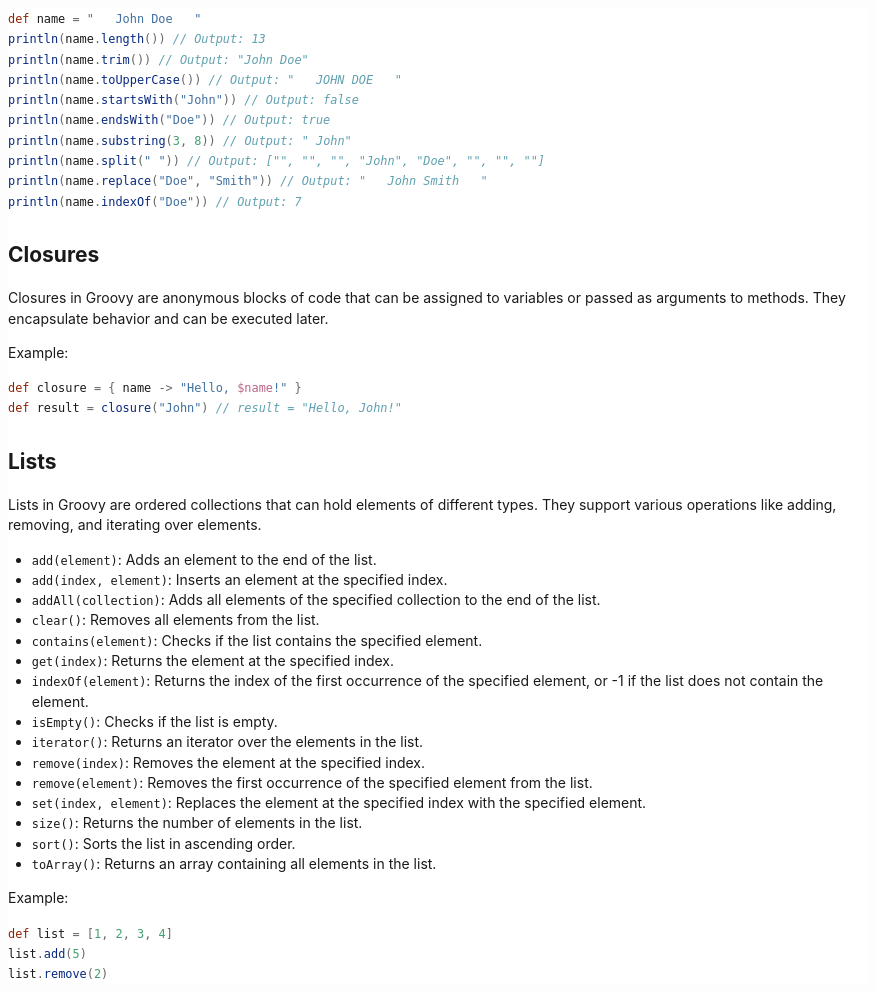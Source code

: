 ```groovy
def name = "   John Doe   "
println(name.length()) // Output: 13
println(name.trim()) // Output: "John Doe"
println(name.toUpperCase()) // Output: "   JOHN DOE   "
println(name.startsWith("John")) // Output: false
println(name.endsWith("Doe")) // Output: true
println(name.substring(3, 8)) // Output: " John"
println(name.split(" ")) // Output: ["", "", "", "John", "Doe", "", "", ""]
println(name.replace("Doe", "Smith")) // Output: "   John Smith   "
println(name.indexOf("Doe")) // Output: 7
```

## Closures

Closures in Groovy are anonymous blocks of code that can be assigned to variables or passed as arguments to methods. They encapsulate behavior and can be executed later.

Example:

```groovy
def closure = { name -> "Hello, $name!" }
def result = closure("John") // result = "Hello, John!"
```

## Lists

Lists in Groovy are ordered collections that can hold elements of different types. They support various operations like adding, removing, and iterating over elements.

- `add(element)`: Adds an element to the end of the list.
- `add(index, element)`: Inserts an element at the specified index.
- `addAll(collection)`: Adds all elements of the specified collection to the end of the list.
- `clear()`: Removes all elements from the list.
- `contains(element)`: Checks if the list contains the specified element.
- `get(index)`: Returns the element at the specified index.
- `indexOf(element)`: Returns the index of the first occurrence of the specified element, or -1 if the list does not contain the element.
- `isEmpty()`: Checks if the list is empty.
- `iterator()`: Returns an iterator over the elements in the list.
- `remove(index)`: Removes the element at the specified index.
- `remove(element)`: Removes the first occurrence of the specified element from the list.
- `set(index, element)`: Replaces the element at the specified index with the specified element.
- `size()`: Returns the number of elements in the list.
- `sort()`: Sorts the list in ascending order.
- `toArray()`: Returns an array containing all elements in the list.

Example:

```groovy
def list = [1, 2, 3, 4]
list.add(5)
list.remove(2)
```
